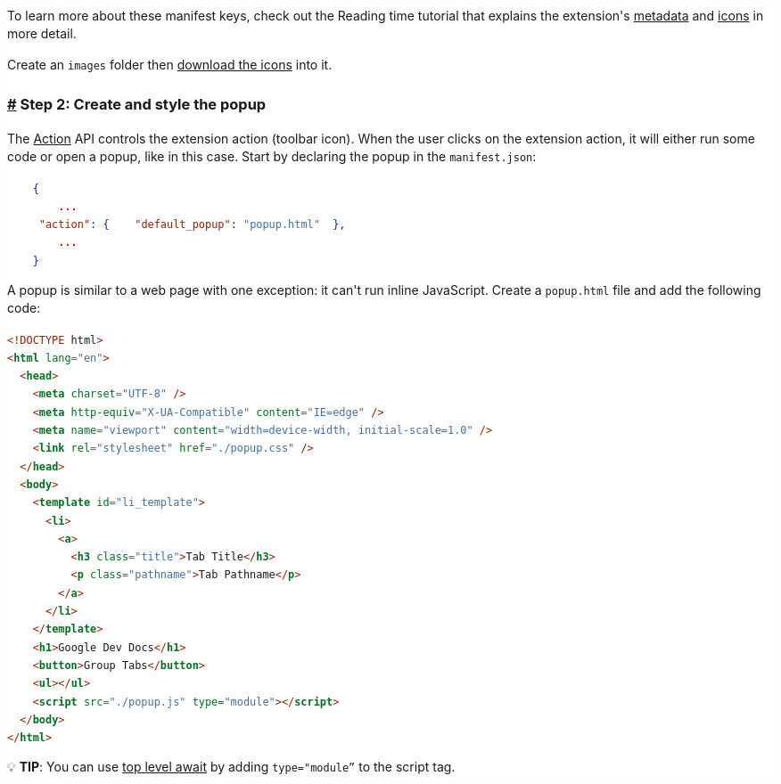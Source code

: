 To learn more about these manifest keys, check out the Reading time tutorial that explains the extension's [metadata](https://developer.chrome.com/docs/extensions/mv3/getstarted/tut-reading-time#step-1) and [icons](https://developer.chrome.com/docs/extensions/mv3/getstarted/tut-reading-time#step-2) in more detail.

Create an `images` folder then [download the icons](https://github.com/GoogleChrome/chrome-extensions-samples/tree/main/tutorials/tabs-manager/images) into it.

### [#](https://developer.chrome.com/docs/extensions/mv3/getstarted/tut-tabs-manager/#step-2) Step 2: Create and style the popup

The [Action](https://developer.chrome.com/docs/extensions/reference/action/) API controls the extension action (toolbar icon). When the user clicks on the extension action, it will either run some code or open a popup, like in this case. Start by declaring the popup in the `manifest.json`:

```json
    {
        ...
     "action": {    "default_popup": "popup.html"  },
        ...
    }
```

A popup is similar to a web page with one exception: it can't run inline JavaScript. Create a `popup.html` file and add the following code:

```html
<!DOCTYPE html>
<html lang="en">
  <head>
    <meta charset="UTF-8" />
    <meta http-equiv="X-UA-Compatible" content="IE=edge" />
    <meta name="viewport" content="width=device-width, initial-scale=1.0" />
    <link rel="stylesheet" href="./popup.css" />
  </head>
  <body>
    <template id="li_template">
      <li>
        <a>
          <h3 class="title">Tab Title</h3>
          <p class="pathname">Tab Pathname</p>
        </a>
      </li>
    </template>
    <h1>Google Dev Docs</h1>
    <button>Group Tabs</button>
    <ul></ul>
    <script src="./popup.js" type="module"></script>
  </body>
</html>
```

💡 **TIP**: You can use [top level await](https://developer.mozilla.org/docs/Web/JavaScript/Reference/Operators/await#top_level_await) by adding `type="module”` to the script tag.
